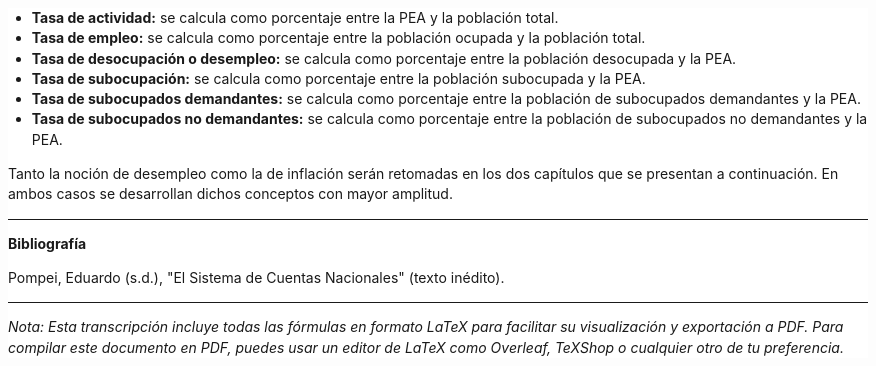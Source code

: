 - **Tasa de actividad:** se calcula como porcentaje entre la PEA y la población total.
- **Tasa de empleo:** se calcula como porcentaje entre la población ocupada y la población total.
- **Tasa de desocupación o desempleo:** se calcula como porcentaje entre la población desocupada y la PEA.
- **Tasa de subocupación:** se calcula como porcentaje entre la población subocupada y la PEA.
- **Tasa de subocupados demandantes:** se calcula como porcentaje entre la población de subocupados demandantes y la PEA.
- **Tasa de subocupados no demandantes:** se calcula como porcentaje entre la población de subocupados no demandantes y la PEA.

Tanto la noción de desempleo como la de inflación serán retomadas en los dos capítulos que se presentan a continuación. En ambos casos se desarrollan dichos conceptos con mayor amplitud.

---

**Bibliografía**

Pompei, Eduardo (s.d.), "El Sistema de Cuentas Nacionales" (texto inédito).

---

*Nota: Esta transcripción incluye todas las fórmulas en formato LaTeX para facilitar su visualización y exportación a PDF. Para compilar este documento en PDF, puedes usar un editor de LaTeX como Overleaf, TeXShop o cualquier otro de tu preferencia.*
